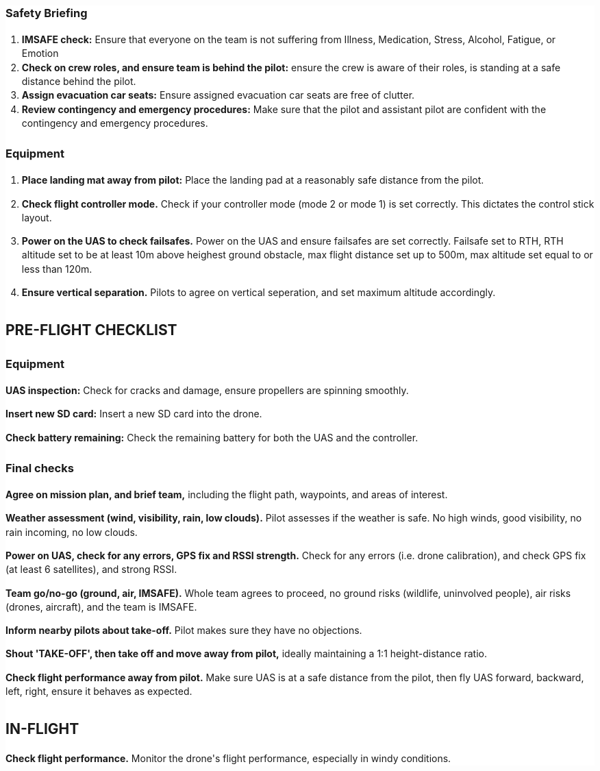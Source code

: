 ### Safety Briefing
1. **IMSAFE check:** Ensure that everyone on the team is not suffering from Illness, Medication, Stress, Alcohol, Fatigue, or Emotion
2. **Check on crew roles, and ensure team is behind the pilot:** ensure the crew is aware of their roles, is standing at a safe distance behind the pilot.
3. **Assign evacuation car seats:** Ensure assigned evacuation car seats are free of clutter.
4. **Review contingency and emergency procedures:** Make sure that the pilot and assistant pilot are confident with the contingency and emergency procedures.

### Equipment
1. **Place landing mat away from pilot:** Place the landing pad at a reasonably safe distance
from the pilot.

2. **Check flight controller mode.** Check if your controller mode (mode 2 or mode 1) is set
correctly. This dictates the control stick layout.

3. **Power on the UAS to check failsafes.** Power on the UAS and ensure failsafes are set
correctly. Failsafe set to RTH, RTH altitude set to be at least 10m above heighest ground
obstacle, max flight distance set up to 500m, max altitude set equal to or less than 120m.

4. **Ensure vertical separation.** Pilots to agree on vertical seperation, and set maximum
altitude accordingly.

## PRE-FLIGHT CHECKLIST
### Equipment
**UAS inspection:** Check for cracks and damage, ensure propellers are spinning smoothly.

**Insert new SD card:** Insert a new SD card into the drone.

**Check battery remaining:** Check the remaining battery for both the UAS and the
controller.

### Final checks
**Agree on mission plan, and brief team,** including the flight path, waypoints, and areas
of interest.

**Weather assessment (wind, visibility, rain, low clouds).** Pilot assesses if the weather is
safe. No high winds, good visibility, no rain incoming, no low clouds.

**Power on UAS, check for any errors, GPS fix and RSSI strength.** Check for any errors
(i.e. drone calibration), and check GPS fix (at least 6 satellites), and strong RSSI.

**Team go/no-go (ground, air, IMSAFE).** Whole team agrees to proceed, no ground risks
(wildlife, uninvolved people), air risks (drones, aircraft), and the team is IMSAFE.

**Inform nearby pilots about take-off.** Pilot makes sure they have no objections.

**Shout 'TAKE-OFF', then take off and move away from pilot,** ideally maintaining a 1:1
height-distance ratio.

**Check flight performance away from pilot.** Make sure UAS is at a safe distance from
the pilot, then fly UAS forward, backward, left, right, ensure it behaves as expected.

## IN-FLIGHT
**Check flight performance.** Monitor the drone's flight performance, especially in windy
conditions.
